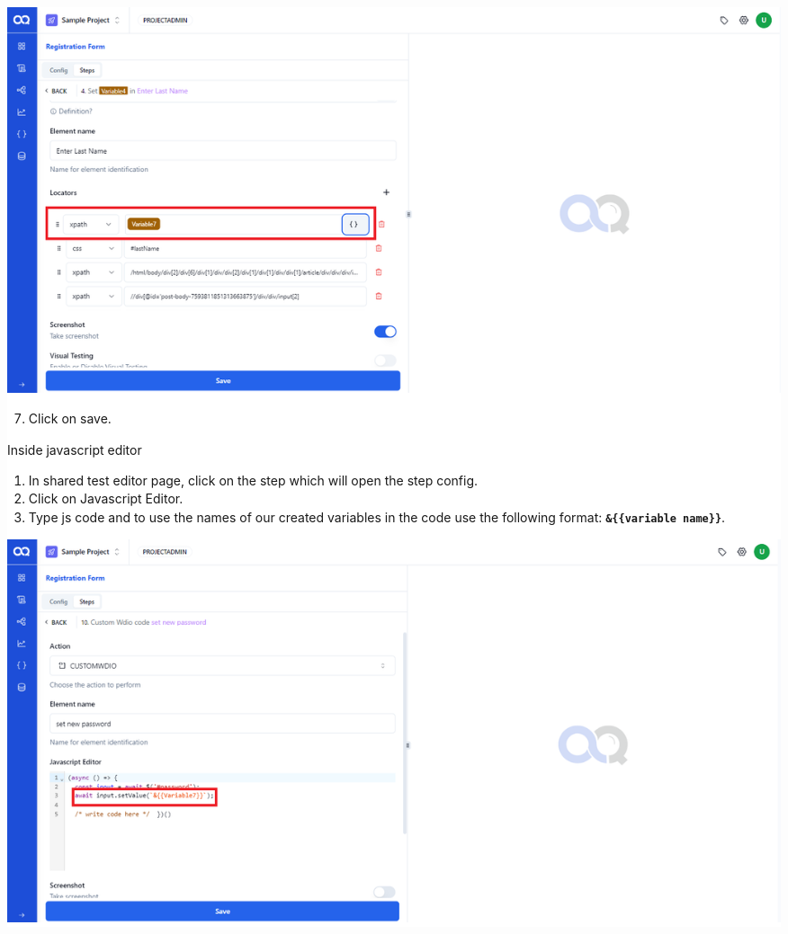  ![var31](/VariablesImage/var31.png)

 7. Click on save.

Inside javascript editor

 1. In  shared test editor page, click on the step which will open the step config.
 2. Click on Javascript Editor.
 3. Type js code and to use the names of our created variables in the code use the following format: **`&{{variable name}}`**.
 
 ![var32](/VariablesImage/var32.png)
